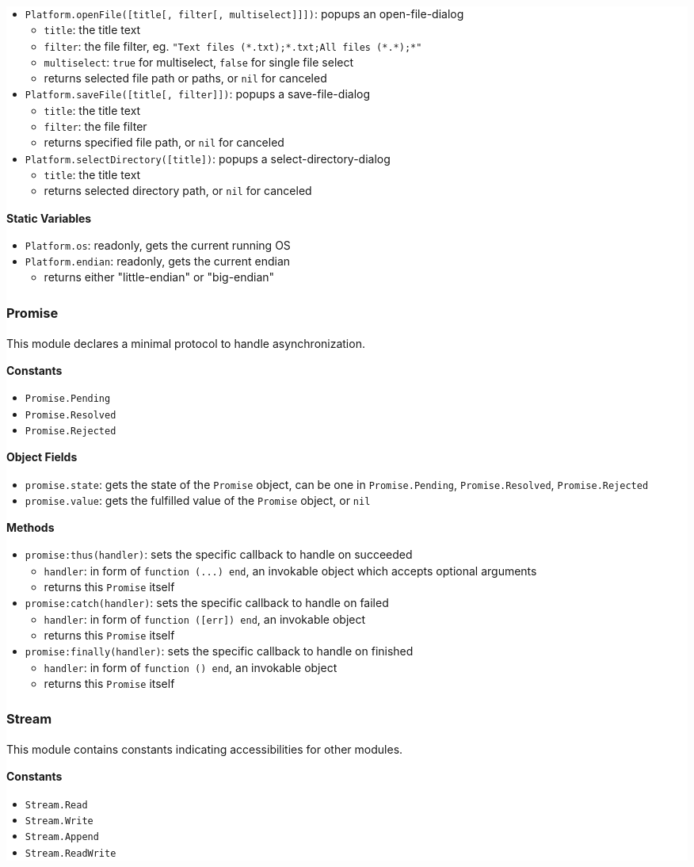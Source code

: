 * `Platform.openFile([title[, filter[, multiselect]]])`: popups an open-file-dialog
	* `title`: the title text
	* `filter`: the file filter, eg. `"Text files (*.txt);*.txt;All files (*.*);*"`
	* `multiselect`: `true` for multiselect, `false` for single file select
	* returns selected file path or paths, or `nil` for canceled
* `Platform.saveFile([title[, filter]])`: popups a save-file-dialog
	* `title`: the title text
	* `filter`: the file filter
	* returns specified file path, or `nil` for canceled
* `Platform.selectDirectory([title])`: popups a select-directory-dialog
	* `title`: the title text
	* returns selected directory path, or `nil` for canceled

**Static Variables**

* `Platform.os`: readonly, gets the current running OS
* `Platform.endian`: readonly, gets the current endian
	* returns either "little-endian" or "big-endian"

### Promise

This module declares a minimal protocol to handle asynchronization.

**Constants**

* `Promise.Pending`
* `Promise.Resolved`
* `Promise.Rejected`

**Object Fields**

* `promise.state`: gets the state of the `Promise` object, can be one in `Promise.Pending`, `Promise.Resolved`, `Promise.Rejected`
* `promise.value`: gets the fulfilled value of the `Promise` object, or `nil`

**Methods**

* `promise:thus(handler)`: sets the specific callback to handle on succeeded
	* `handler`: in form of `function (...) end`, an invokable object which accepts optional arguments
	* returns this `Promise` itself
* `promise:catch(handler)`: sets the specific callback to handle on failed
	* `handler`: in form of `function ([err]) end`, an invokable object
	* returns this `Promise` itself
* `promise:finally(handler)`: sets the specific callback to handle on finished
	* `handler`: in form of `function () end`, an invokable object
	* returns this `Promise` itself

### Stream

This module contains constants indicating accessibilities for other modules.

**Constants**

* `Stream.Read`
* `Stream.Write`
* `Stream.Append`
* `Stream.ReadWrite`
